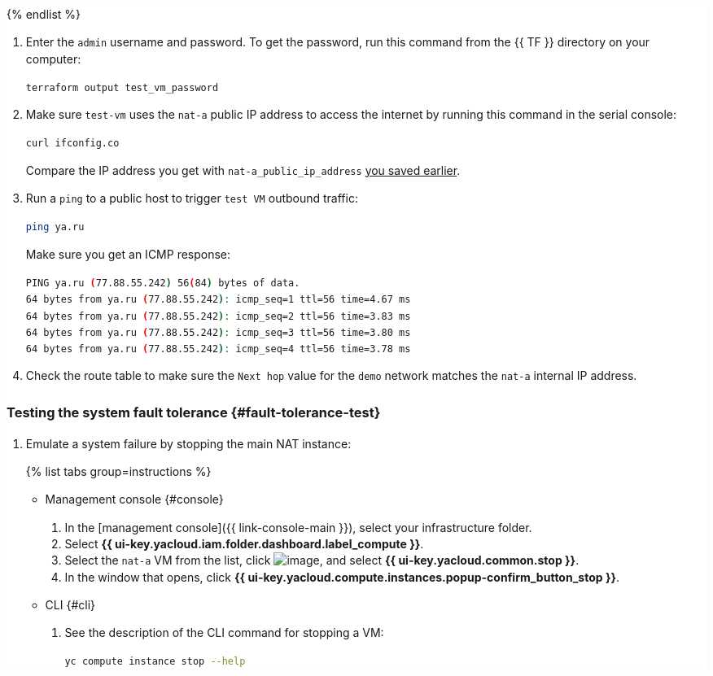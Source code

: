    {% endlist %}

1. Enter the `admin` username and password. 
   To get the password, run this command from the {{ TF }} directory on your computer:

    ```bash
    terraform output test_vm_password
    ```

1. Make sure `test-vm` uses the `nat-a` public IP address to access the internet by running this command in the serial console:

   ```bash
   curl ifconfig.co
   ```

   Compare the IP address you get with `nat-a_public_ip_address` [you saved earlier](#final-output).

1. Run a `ping` to a public host to trigger `test VM` outbound traffic:

   ```bash
   ping ya.ru
   ```

   Make sure you get an ICMP response:

   ```bash
   PING ya.ru (77.88.55.242) 56(84) bytes of data.
   64 bytes from ya.ru (77.88.55.242): icmp_seq=1 ttl=56 time=4.67 ms
   64 bytes from ya.ru (77.88.55.242): icmp_seq=2 ttl=56 time=3.83 ms
   64 bytes from ya.ru (77.88.55.242): icmp_seq=3 ttl=56 time=3.80 ms
   64 bytes from ya.ru (77.88.55.242): icmp_seq=4 ttl=56 time=3.78 ms
   ```

1. Check the route table to make sure the `Next hop` value for the `demo` network matches the `nat-a` internal IP address.

### Testing the system fault tolerance {#fault-tolerance-test}

1. Emulate a system failure by stopping the main NAT instance:

   {% list tabs group=instructions %}

   - Management console {#console}

      1. In the [management console]({{ link-console-main }}), select your infrastructure folder.
      1. Select **{{ ui-key.yacloud.iam.folder.dashboard.label_compute }}**.
      1. Select the `nat-a` VM from the list, click ![image](../../_assets/options.svg), and select **{{ ui-key.yacloud.common.stop }}**.
      1. In the window that opens, click **{{ ui-key.yacloud.compute.instances.popup-confirm_button_stop }}**.

   - CLI {#cli}

      1. See the description of the CLI command for stopping a VM:

         ```bash
         yc compute instance stop --help
         ```
